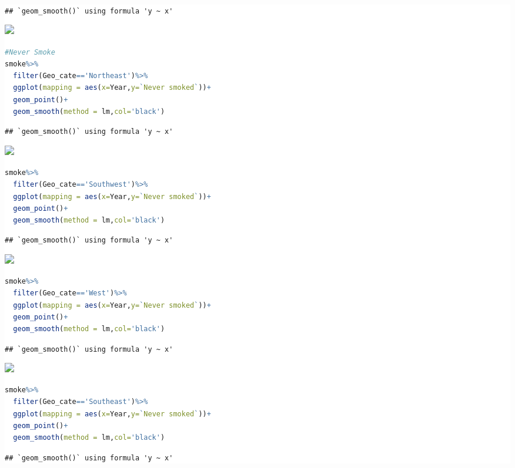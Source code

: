     ## `geom_smooth()` using formula 'y ~ x'

![](Report-On-Smoke-Data_files/figure-gfm/unnamed-chunk-5-15.png)

``` r
#Never Smoke
smoke%>%
  filter(Geo_cate=='Northeast')%>%
  ggplot(mapping = aes(x=Year,y=`Never smoked`))+
  geom_point()+
  geom_smooth(method = lm,col='black')
```

    ## `geom_smooth()` using formula 'y ~ x'

![](Report-On-Smoke-Data_files/figure-gfm/unnamed-chunk-5-16.png)

``` r
smoke%>%
  filter(Geo_cate=='Southwest')%>%
  ggplot(mapping = aes(x=Year,y=`Never smoked`))+
  geom_point()+
  geom_smooth(method = lm,col='black')
```

    ## `geom_smooth()` using formula 'y ~ x'

![](Report-On-Smoke-Data_files/figure-gfm/unnamed-chunk-5-17.png)

``` r
smoke%>%
  filter(Geo_cate=='West')%>%
  ggplot(mapping = aes(x=Year,y=`Never smoked`))+
  geom_point()+
  geom_smooth(method = lm,col='black')
```

    ## `geom_smooth()` using formula 'y ~ x'

![](Report-On-Smoke-Data_files/figure-gfm/unnamed-chunk-5-18.png)

``` r
smoke%>%
  filter(Geo_cate=='Southeast')%>%
  ggplot(mapping = aes(x=Year,y=`Never smoked`))+
  geom_point()+
  geom_smooth(method = lm,col='black')
```

    ## `geom_smooth()` using formula 'y ~ x'
